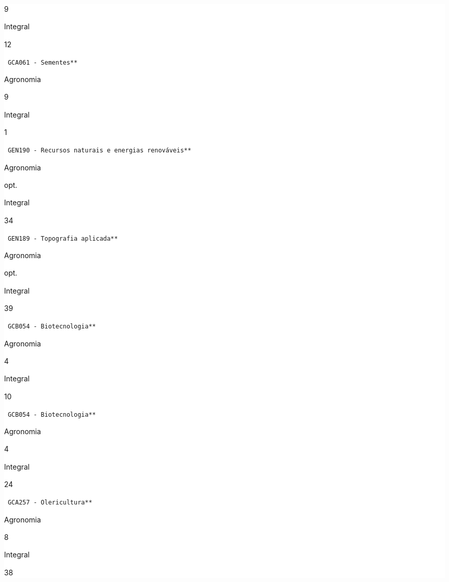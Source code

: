    9

   Integral

   12

     GCA061 - Sementes**

   Agronomia

   9

   Integral

   1

     GEN190 - Recursos naturais e energias renováveis**

   Agronomia

   opt.

   Integral

   34

     GEN189 - Topografia aplicada**

   Agronomia

   opt.

   Integral

   39

     GCB054 - Biotecnologia**

   Agronomia

   4

   Integral

   10

     GCB054 - Biotecnologia**

   Agronomia

   4

   Integral

   24

     GCA257 - Olericultura**

   Agronomia

   8

   Integral

   38
